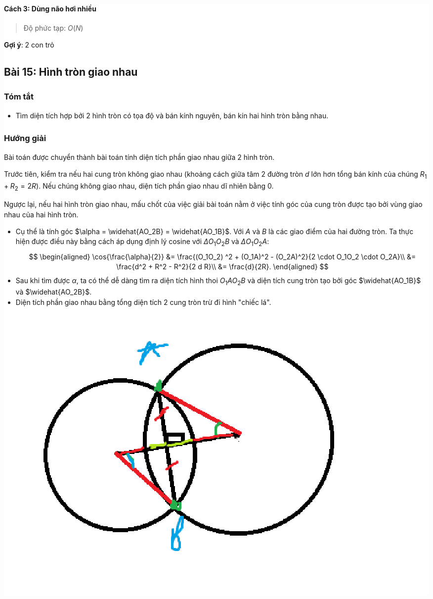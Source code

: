 #### Cách 3: Dùng não hơi nhiều

> Độ phức tạp: $O(N)$

**Gợi ý**: 2 con trỏ

## Bài 15: Hình tròn giao nhau

### Tóm tắt

- Tìm diện tích hợp bởi 2 hình tròn có tọa độ và bán kính nguyên, bán kín hai hình tròn bằng nhau.

### Hướng giải
Bài toán được chuyển thành bài toán tính diện tích phần giao nhau giữa 2 hình tròn. 

Trước tiên, kiểm tra nếu hai cung tròn không giao nhau (khoảng cách giữa tâm 2 đường tròn $d$ lớn hơn tổng bán kính của chúng $R_1 + R_2 = 2 R$). Nếu chúng không giao nhau, diện tích phần giao nhau dĩ nhiên bằng 0.

Ngược lại, nếu hai hình tròn giao nhau, mấu chốt của việc giải bài toán nằm ở việc tính góc của cung tròn được tạo bởi vùng giao nhau của hai hình tròn. 

- Cụ thể là tính góc $\alpha = \widehat{AO_2B} = \widehat{AO_1B}$. Với $A$ và $B$ là các giao điểm của hai đường tròn. Ta thực hiện được điều này bằng cách áp dụng định lý cosine với  $\Delta O_1O_2B$ và $\Delta O_1O_2A$:
$$
\begin{aligned}
\cos{\frac{\alpha}{2}} &=  \frac{(O_1O_2) ^2 +  (O_1A)^2 - (O_2A)^2}{2 \cdot O_1O_2 \cdot O_2A}\\
&= \frac{d^2 + R^2 - R^2}{2 d R}\\
&= \frac{d}{2R}.
\end{aligned}
$$
- Sau khi tìm được $\alpha$, ta có thể dễ dàng tìm ra diện tích hình thoi $O_1AO_2B$ và diện tích cung tròn tạo bởi góc $\widehat{AO_1B}$ và $\widehat{AO_2B}$.
- Diện tích phần giao nhau bằng tổng diện tích 2 cung tròn trừ đi hình "chiếc lá".

![Alt text](image-1.png)